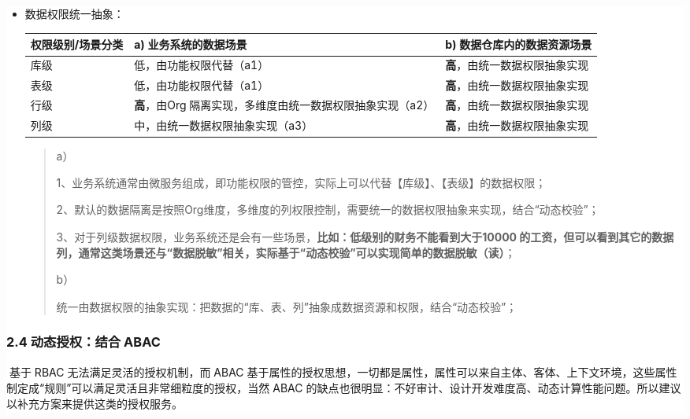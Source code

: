 - 数据权限统一抽象：

  | 权限级别/场景分类 | a) 业务系统的数据场景                                      | b) 数据仓库内的数据资源场景    |
  | ----------------- | ---------------------------------------------------------- | ------------------------------ |
  | 库级              | 低，由功能权限代替（a1）                                   | **高**，由统一数据权限抽象实现 |
  | 表级              | 低，由功能权限代替（a1）                                   | **高**，由统一数据权限抽象实现 |
  | 行级              | **高**，由Org 隔离实现，多维度由统一数据权限抽象实现（a2） | **高**，由统一数据权限抽象实现 |
  | 列级              | 中，由统一数据权限抽象实现（a3）                           | **高**，由统一数据权限抽象实现 |

  > a）
  >
  > ​	1、业务系统通常由微服务组成，即功能权限的管控，实际上可以代替【库级】、【表级】的数据权限；
  >
  > ​	2、默认的数据隔离是按照Org维度，多维度的列权限控制，需要统一的数据权限抽象来实现，结合“动态校验”；
  >
  > ​	3、对于列级数据权限，业务系统还是会有一些场景，**比如：低级别的财务不能看到大于10000 的工资，但可以看到其它的数据列，通常这类场景还与“数据脱敏”相关，实际基于“动态校验”可以实现简单的数据脱敏（读）**；
  >
  > b）
  >
  > 统一由数据权限的抽象实现：把数据的“库、表、列”抽象成数据资源和权限，结合“动态校验”；

<div STYLE="page-break-after: always;"></div>

### 2.4 动态授权：结合 ABAC

​		基于 RBAC 无法满足灵活的授权机制，而 ABAC 基于属性的授权思想，一切都是属性，属性可以来自主体、客体、上下文环境，这些属性制定成“规则”可以满足灵活且非常细粒度的授权，当然 ABAC 的缺点也很明显：不好审计、设计开发难度高、动态计算性能问题。所以建议以补充方案来提供这类的授权服务。



